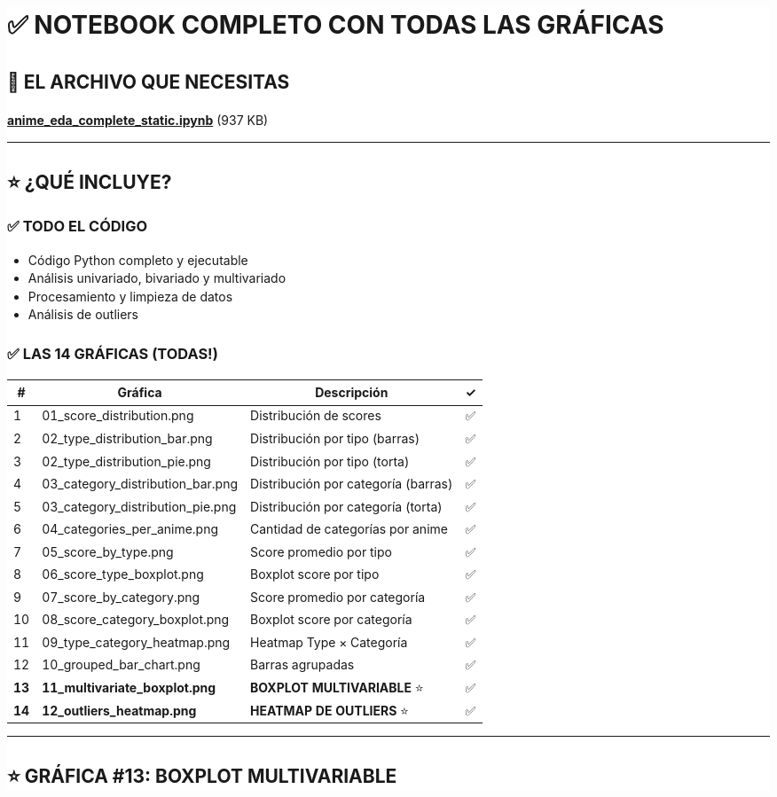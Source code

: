 # ✅ NOTEBOOK COMPLETO CON TODAS LAS GRÁFICAS

## 🎯 EL ARCHIVO QUE NECESITAS

**[anime_eda_complete_static.ipynb](computer:///mnt/user-data/outputs/anime_eda_complete_static.ipynb)** (937 KB)

---

## ⭐ ¿QUÉ INCLUYE?

### ✅ TODO EL CÓDIGO
- Código Python completo y ejecutable
- Análisis univariado, bivariado y multivariado
- Procesamiento y limpieza de datos
- Análisis de outliers

### ✅ LAS 14 GRÁFICAS (TODAS!)

| # | Gráfica | Descripción | ✓ |
|---|---------|-------------|---|
| 1 | 01_score_distribution.png | Distribución de scores | ✅ |
| 2 | 02_type_distribution_bar.png | Distribución por tipo (barras) | ✅ |
| 3 | 02_type_distribution_pie.png | Distribución por tipo (torta) | ✅ |
| 4 | 03_category_distribution_bar.png | Distribución por categoría (barras) | ✅ |
| 5 | 03_category_distribution_pie.png | Distribución por categoría (torta) | ✅ |
| 6 | 04_categories_per_anime.png | Cantidad de categorías por anime | ✅ |
| 7 | 05_score_by_type.png | Score promedio por tipo | ✅ |
| 8 | 06_score_type_boxplot.png | Boxplot score por tipo | ✅ |
| 9 | 07_score_by_category.png | Score promedio por categoría | ✅ |
| 10 | 08_score_category_boxplot.png | Boxplot score por categoría | ✅ |
| 11 | 09_type_category_heatmap.png | Heatmap Type × Categoría | ✅ |
| 12 | 10_grouped_bar_chart.png | Barras agrupadas | ✅ |
| **13** | **11_multivariate_boxplot.png** | **BOXPLOT MULTIVARIABLE** ⭐ | ✅ |
| **14** | **12_outliers_heatmap.png** | **HEATMAP DE OUTLIERS** ⭐ | ✅ |

---

## ⭐ GRÁFICA #13: BOXPLOT MULTIVARIABLE
